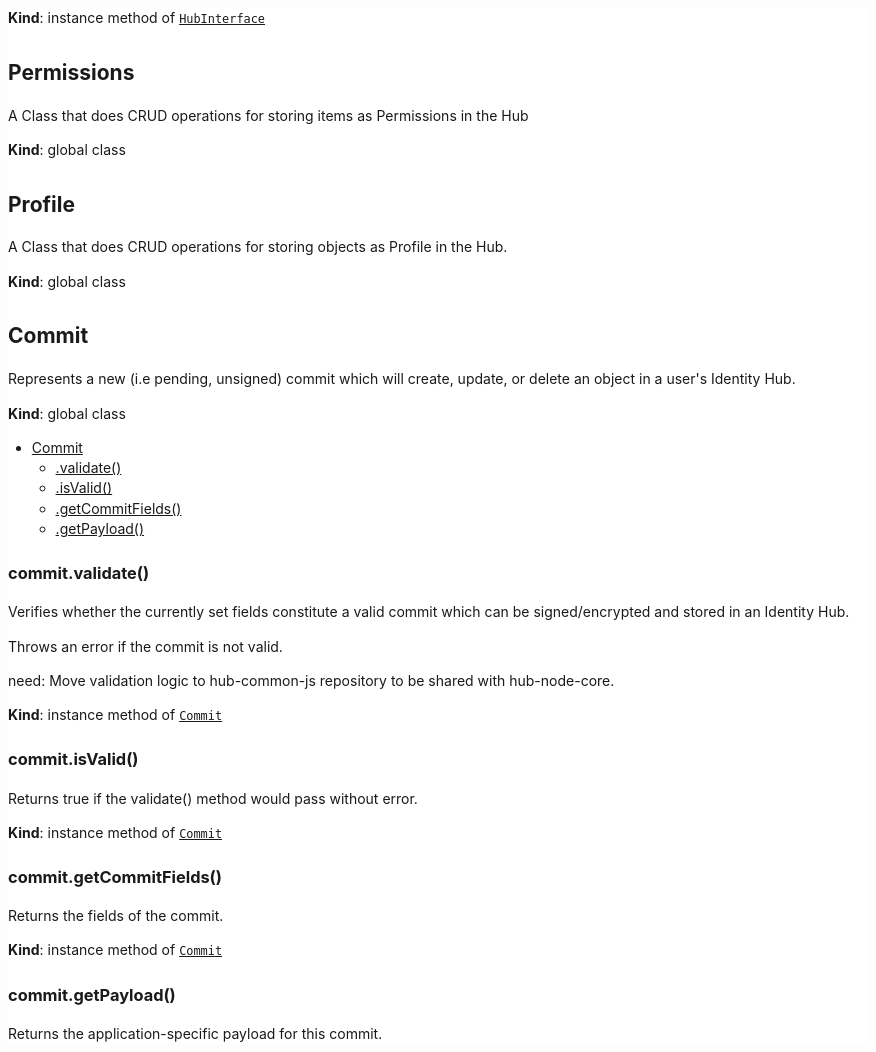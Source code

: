 **Kind**: instance method of [<code>HubInterface</code>](#HubInterface)  
<a name="Permissions"></a>

## Permissions
<p>A Class that does CRUD operations for storing items as Permissions in the Hub</p>

**Kind**: global class  
<a name="Profile"></a>

## Profile
<p>A Class that does CRUD operations for storing objects as Profile in the Hub.</p>

**Kind**: global class  
<a name="Commit"></a>

## Commit
<p>Represents a new (i.e pending, unsigned) commit which will create, update, or delete an object in
a user's Identity Hub.</p>

**Kind**: global class  

* [Commit](#Commit)
    * [.validate()](#Commit+validate)
    * [.isValid()](#Commit+isValid)
    * [.getCommitFields()](#Commit+getCommitFields)
    * [.getPayload()](#Commit+getPayload)

<a name="Commit+validate"></a>

### commit.validate()
<p>Verifies whether the currently set fields constitute a valid commit which can be
signed/encrypted and stored in an Identity Hub.</p>
<p>Throws an error if the commit is not valid.</p>
<p>need: Move validation logic to hub-common-js repository to be shared with hub-node-core.</p>

**Kind**: instance method of [<code>Commit</code>](#Commit)  
<a name="Commit+isValid"></a>

### commit.isValid()
<p>Returns true if the validate() method would pass without error.</p>

**Kind**: instance method of [<code>Commit</code>](#Commit)  
<a name="Commit+getCommitFields"></a>

### commit.getCommitFields()
<p>Returns the fields of the commit.</p>

**Kind**: instance method of [<code>Commit</code>](#Commit)  
<a name="Commit+getPayload"></a>

### commit.getPayload()
<p>Returns the application-specific payload for this commit.</p>
